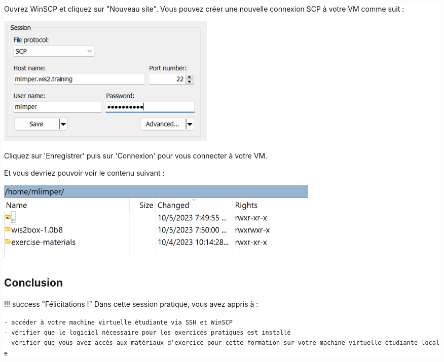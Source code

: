 Ouvrez WinSCP et cliquez sur "Nouveau site". Vous pouvez créer une nouvelle connexion SCP à votre VM comme suit :

<img alt="winscp-student-vm-scp.png" src="../../assets/img/winscp-student-vm-scp.png" width="400">

Cliquez sur 'Enregistrer' puis sur 'Connexion' pour vous connecter à votre VM.

Et vous devriez pouvoir voir le contenu suivant :

<img alt="winscp-student-vm-exercise-materials.png" src="../../assets/img/winscp-student-vm-exercise-materials.png" width="600">

## Conclusion

!!! success "Félicitations !"
    Dans cette session pratique, vous avez appris à :

    - accéder à votre machine virtuelle étudiante via SSH et WinSCP
    - vérifier que le logiciel nécessaire pour les exercices pratiques est installé
    - vérifier que vous avez accès aux matériaux d'exercice pour cette formation sur votre machine virtuelle étudiante locale